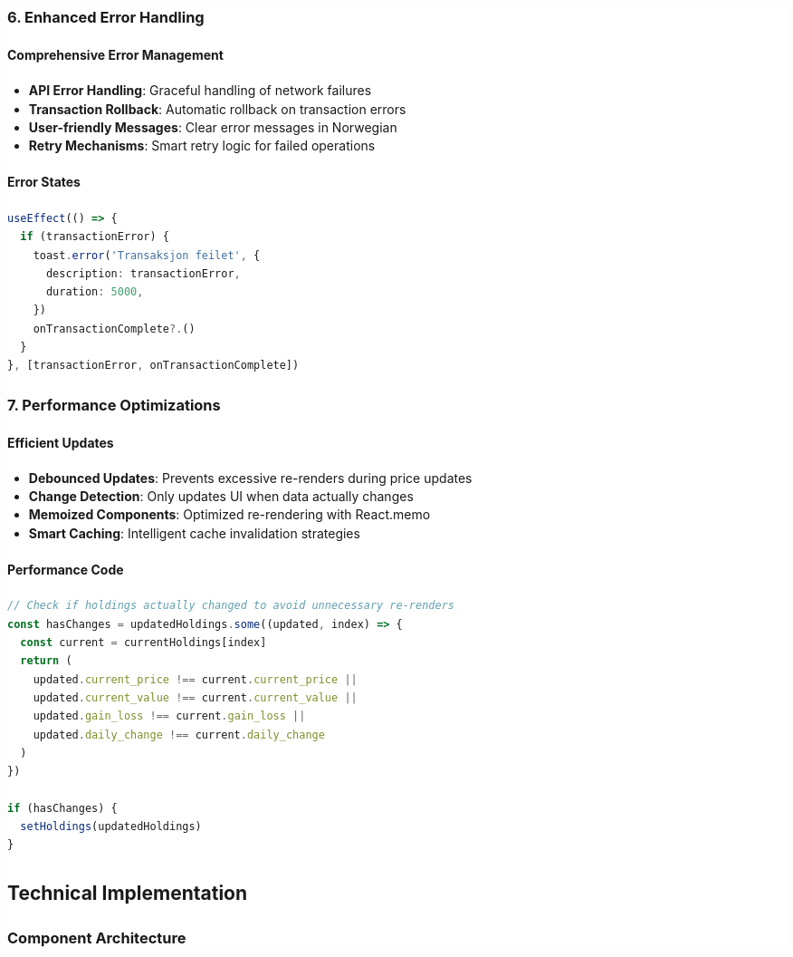 ### 6. Enhanced Error Handling

#### Comprehensive Error Management
- **API Error Handling**: Graceful handling of network failures
- **Transaction Rollback**: Automatic rollback on transaction errors
- **User-friendly Messages**: Clear error messages in Norwegian
- **Retry Mechanisms**: Smart retry logic for failed operations

#### Error States
```typescript
useEffect(() => {
  if (transactionError) {
    toast.error('Transaksjon feilet', {
      description: transactionError,
      duration: 5000,
    })
    onTransactionComplete?.()
  }
}, [transactionError, onTransactionComplete])
```

### 7. Performance Optimizations

#### Efficient Updates
- **Debounced Updates**: Prevents excessive re-renders during price updates
- **Change Detection**: Only updates UI when data actually changes
- **Memoized Components**: Optimized re-rendering with React.memo
- **Smart Caching**: Intelligent cache invalidation strategies

#### Performance Code
```typescript
// Check if holdings actually changed to avoid unnecessary re-renders
const hasChanges = updatedHoldings.some((updated, index) => {
  const current = currentHoldings[index]
  return (
    updated.current_price !== current.current_price ||
    updated.current_value !== current.current_value ||
    updated.gain_loss !== current.gain_loss ||
    updated.daily_change !== current.daily_change
  )
})

if (hasChanges) {
  setHoldings(updatedHoldings)
}
```

## Technical Implementation

### Component Architecture
